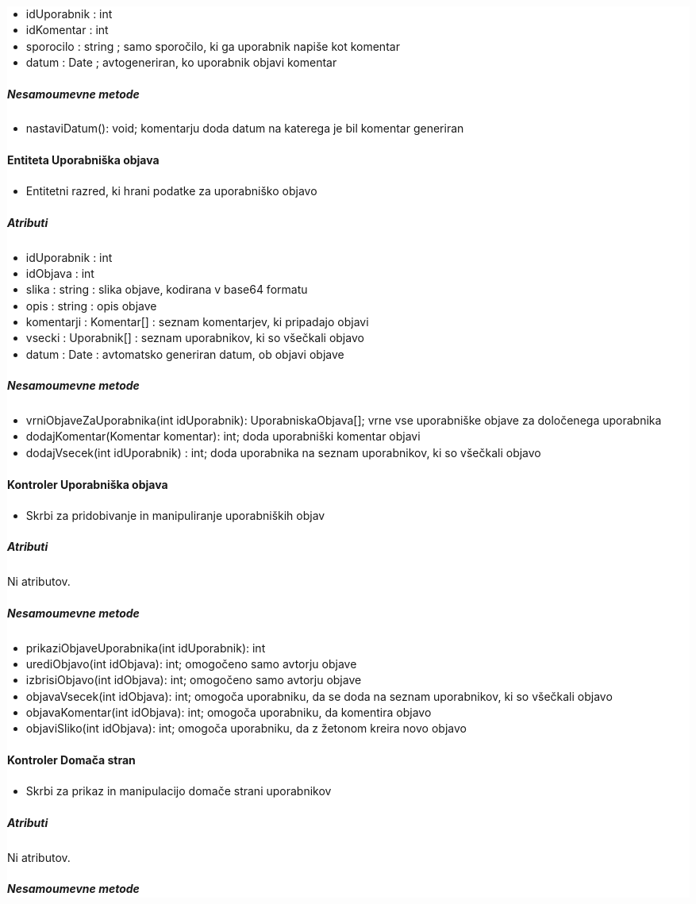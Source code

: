 - idUporabnik : int
- idKomentar : int
- sporocilo : string ; samo sporočilo, ki ga uporabnik napiše kot komentar
- datum : Date ; avtogeneriran, ko uporabnik objavi komentar

##### Nesamoumevne metode

- nastaviDatum(): void; komentarju doda datum na katerega je bil komentar generiran

#### Entiteta Uporabniška objava

- Entitetni razred, ki hrani podatke za uporabniško objavo

##### Atributi

- idUporabnik : int
- idObjava : int
- slika : string : slika objave, kodirana v base64 formatu
- opis : string : opis objave
- komentarji : Komentar[] : seznam komentarjev, ki pripadajo objavi
- vsecki : Uporabnik[] : seznam uporabnikov, ki so všečkali objavo
- datum : Date : avtomatsko generiran datum, ob objavi objave

##### Nesamoumevne metode

- vrniObjaveZaUporabnika(int idUporabnik): UporabniskaObjava[]; vrne vse uporabniške objave za določenega uporabnika
- dodajKomentar(Komentar komentar): int; doda uporabniški komentar objavi
- dodajVsecek(int idUporabnik) : int; doda uporabnika na seznam uporabnikov, ki so všečkali objavo

#### Kontroler Uporabniška objava

- Skrbi za pridobivanje in manipuliranje uporabniških objav 

##### Atributi

Ni atributov.

##### Nesamoumevne metode

- prikaziObjaveUporabnika(int idUporabnik): int
- urediObjavo(int idObjava): int; omogočeno samo avtorju objave
- izbrisiObjavo(int idObjava): int; omogočeno samo avtorju objave
- objavaVsecek(int idObjava): int; omogoča uporabniku, da se doda na seznam uporabnikov, ki so všečkali objavo
- objavaKomentar(int idObjava): int; omogoča uporabniku, da komentira objavo
- objaviSliko(int idObjava): int; omogoča uporabniku, da z žetonom kreira novo objavo

#### Kontroler Domača stran

- Skrbi za prikaz in manipulacijo domače strani uporabnikov

##### Atributi

Ni atributov.

##### Nesamoumevne metode
